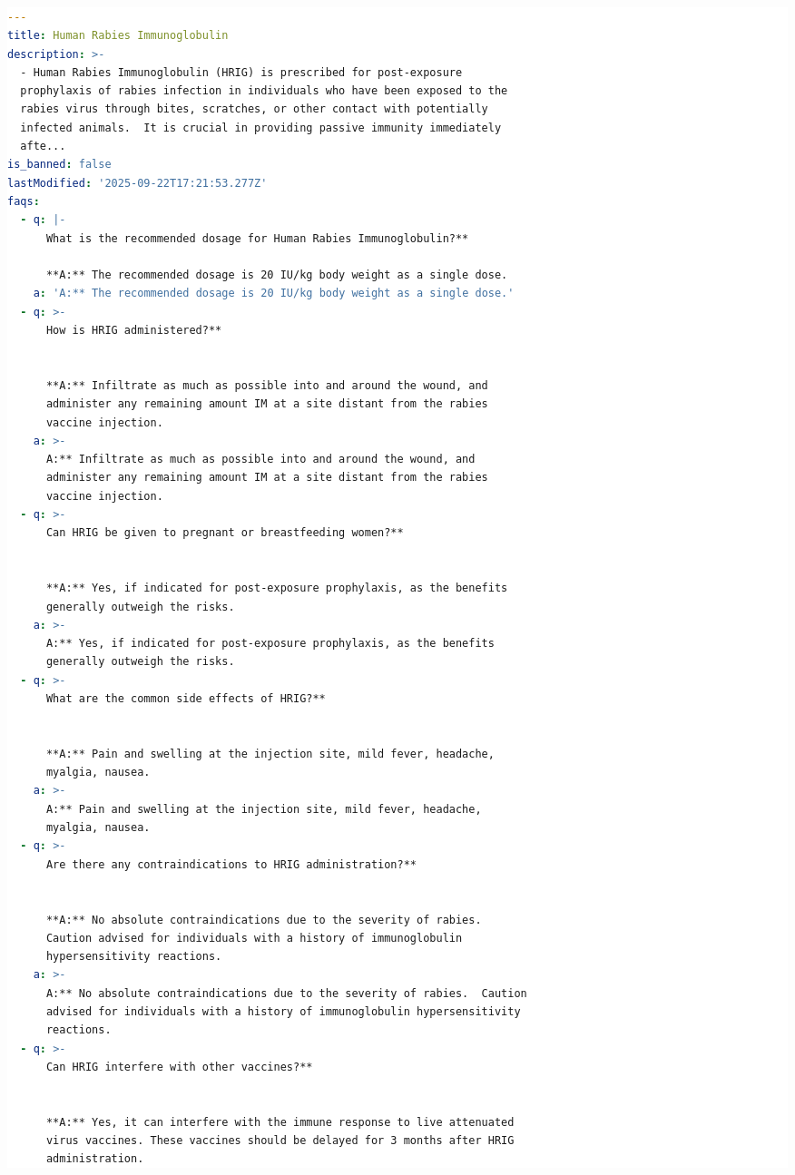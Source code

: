 ```yaml
---
title: Human Rabies Immunoglobulin
description: >-
  - Human Rabies Immunoglobulin (HRIG) is prescribed for post-exposure
  prophylaxis of rabies infection in individuals who have been exposed to the
  rabies virus through bites, scratches, or other contact with potentially
  infected animals.  It is crucial in providing passive immunity immediately
  afte...
is_banned: false
lastModified: '2025-09-22T17:21:53.277Z'
faqs:
  - q: |-
      What is the recommended dosage for Human Rabies Immunoglobulin?**

      **A:** The recommended dosage is 20 IU/kg body weight as a single dose.
    a: 'A:** The recommended dosage is 20 IU/kg body weight as a single dose.'
  - q: >-
      How is HRIG administered?**


      **A:** Infiltrate as much as possible into and around the wound, and
      administer any remaining amount IM at a site distant from the rabies
      vaccine injection.
    a: >-
      A:** Infiltrate as much as possible into and around the wound, and
      administer any remaining amount IM at a site distant from the rabies
      vaccine injection.
  - q: >-
      Can HRIG be given to pregnant or breastfeeding women?**


      **A:** Yes, if indicated for post-exposure prophylaxis, as the benefits
      generally outweigh the risks.
    a: >-
      A:** Yes, if indicated for post-exposure prophylaxis, as the benefits
      generally outweigh the risks.
  - q: >-
      What are the common side effects of HRIG?**


      **A:** Pain and swelling at the injection site, mild fever, headache,
      myalgia, nausea.
    a: >-
      A:** Pain and swelling at the injection site, mild fever, headache,
      myalgia, nausea.
  - q: >-
      Are there any contraindications to HRIG administration?**


      **A:** No absolute contraindications due to the severity of rabies. 
      Caution advised for individuals with a history of immunoglobulin
      hypersensitivity reactions.
    a: >-
      A:** No absolute contraindications due to the severity of rabies.  Caution
      advised for individuals with a history of immunoglobulin hypersensitivity
      reactions.
  - q: >-
      Can HRIG interfere with other vaccines?**


      **A:** Yes, it can interfere with the immune response to live attenuated
      virus vaccines. These vaccines should be delayed for 3 months after HRIG
      administration.
```